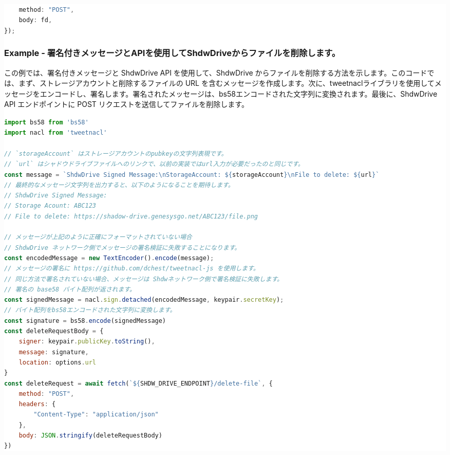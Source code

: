 ```javascript
    method: "POST",
    body: fd,
});
```

### **Example -** 署名付きメッセージとAPIを使用してShdwDriveからファイルを削除します。

この例では、署名付きメッセージと ShdwDrive API を使用して、ShdwDrive からファイルを削除する方法を示します。このコードでは、まず、ストレージアカウントと削除するファイルの URL を含むメッセージを作成します。次に、tweetnaclライブラリを使用してメッセージをエンコードし、署名します。署名されたメッセージは、bs58エンコードされた文字列に変換されます。最後に、ShdwDrive API エンドポイントに POST リクエストを送信してファイルを削除します。

```javascript
import bs58 from 'bs58'
import nacl from 'tweetnacl'

// `storageAccount` はストレージアカウントのpubkeyの文字列表現です。
// `url` はシャドウドライブファイルへのリンクで、以前の実装ではurl入力が必要だったのと同じです。
const message = `ShdwDrive Signed Message:\nStorageAccount: ${storageAccount}\nFile to delete: ${url}`
// 最終的なメッセージ文字列を出力すると、以下のようになることを期待します。
// ShdwDrive Signed Message:
// Storage Acount: ABC123
// File to delete: https://shadow-drive.genesysgo.net/ABC123/file.png

// メッセージが上記のように正確にフォーマットされていない場合
// ShdwDrive ネットワーク側でメッセージの署名検証に失敗することになります。
const encodedMessage = new TextEncoder().encode(message);
// メッセージの署名に https://github.com/dchest/tweetnacl-js を使用します。
// 同じ方法で署名されていない場合、メッセージは Shdwネットワーク側で署名検証に失敗します。
// 署名の base58 バイト配列が返されます。
const signedMessage = nacl.sign.detached(encodedMessage, keypair.secretKey);
// バイト配列をbs58エンコードされた文字列に変換します。
const signature = bs58.encode(signedMessage)
const deleteRequestBody = {
    signer: keypair.publicKey.toString(),
    message: signature,
    location: options.url
}
const deleteRequest = await fetch(`${SHDW_DRIVE_ENDPOINT}/delete-file`, {
    method: "POST",
    headers: {
        "Content-Type": "application/json"
    },
    body: JSON.stringify(deleteRequestBody)
})
```
